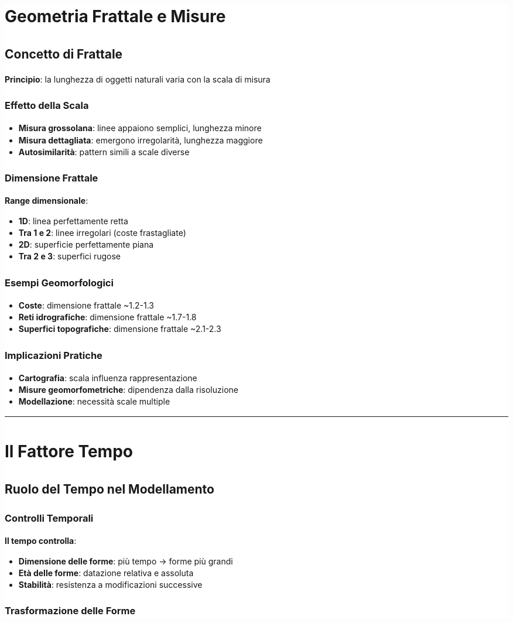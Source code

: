 
# Geometria Frattale e Misure

## Concetto di Frattale

**Principio**: la lunghezza di oggetti naturali varia con la scala di misura

### Effetto della Scala

- **Misura grossolana**: linee appaiono semplici, lunghezza minore
- **Misura dettagliata**: emergono irregolarità, lunghezza maggiore
- **Autosimilarità**: pattern simili a scale diverse

### Dimensione Frattale

**Range dimensionale**:

- **1D**: linea perfettamente retta
- **Tra 1 e 2**: linee irregolari (coste frastagliate)
- **2D**: superficie perfettamente piana
- **Tra 2 e 3**: superfici rugose

### Esempi Geomorfologici

- **Coste**: dimensione frattale ~1.2-1.3
- **Reti idrografiche**: dimensione frattale ~1.7-1.8
- **Superfici topografiche**: dimensione frattale ~2.1-2.3

### Implicazioni Pratiche

- **Cartografia**: scala influenza rappresentazione
- **Misure geomorfometriche**: dipendenza dalla risoluzione
- **Modellazione**: necessità scale multiple

---

# Il Fattore Tempo

## Ruolo del Tempo nel Modellamento

### Controlli Temporali

**Il tempo controlla**:

- **Dimensione delle forme**: più tempo → forme più grandi
- **Età delle forme**: datazione relativa e assoluta
- **Stabilità**: resistenza a modificazioni successive

### Trasformazione delle Forme

